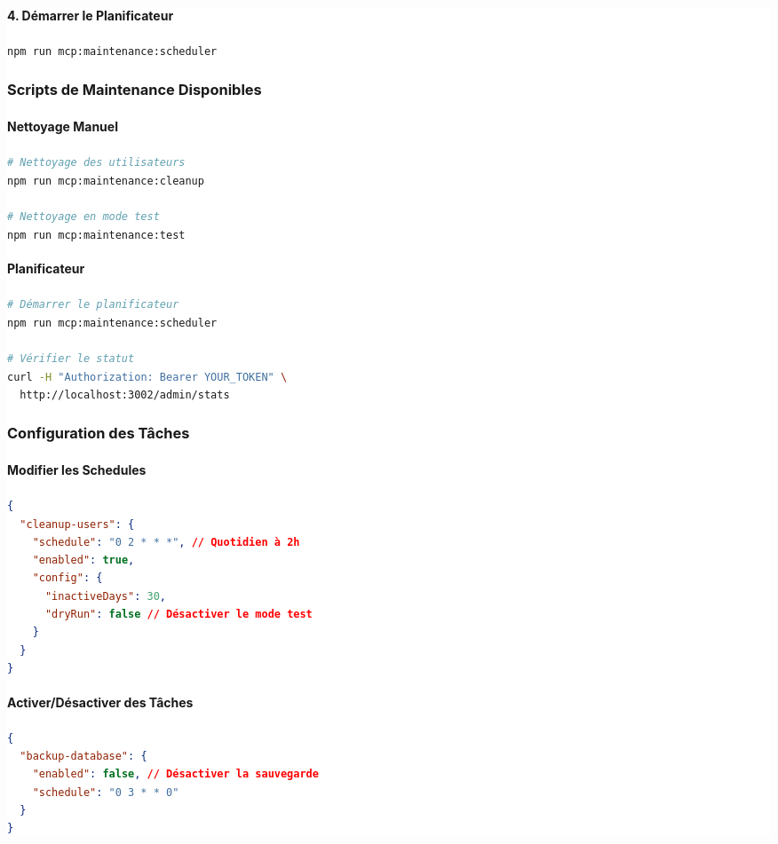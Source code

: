 #### 4. **Démarrer le Planificateur**

```bash
npm run mcp:maintenance:scheduler
```

### **Scripts de Maintenance Disponibles**

#### **Nettoyage Manuel**

```bash
# Nettoyage des utilisateurs
npm run mcp:maintenance:cleanup

# Nettoyage en mode test
npm run mcp:maintenance:test
```

#### **Planificateur**

```bash
# Démarrer le planificateur
npm run mcp:maintenance:scheduler

# Vérifier le statut
curl -H "Authorization: Bearer YOUR_TOKEN" \
  http://localhost:3002/admin/stats
```

### **Configuration des Tâches**

#### **Modifier les Schedules**

```json
{
  "cleanup-users": {
    "schedule": "0 2 * * *", // Quotidien à 2h
    "enabled": true,
    "config": {
      "inactiveDays": 30,
      "dryRun": false // Désactiver le mode test
    }
  }
}
```

#### **Activer/Désactiver des Tâches**

```json
{
  "backup-database": {
    "enabled": false, // Désactiver la sauvegarde
    "schedule": "0 3 * * 0"
  }
}
```
